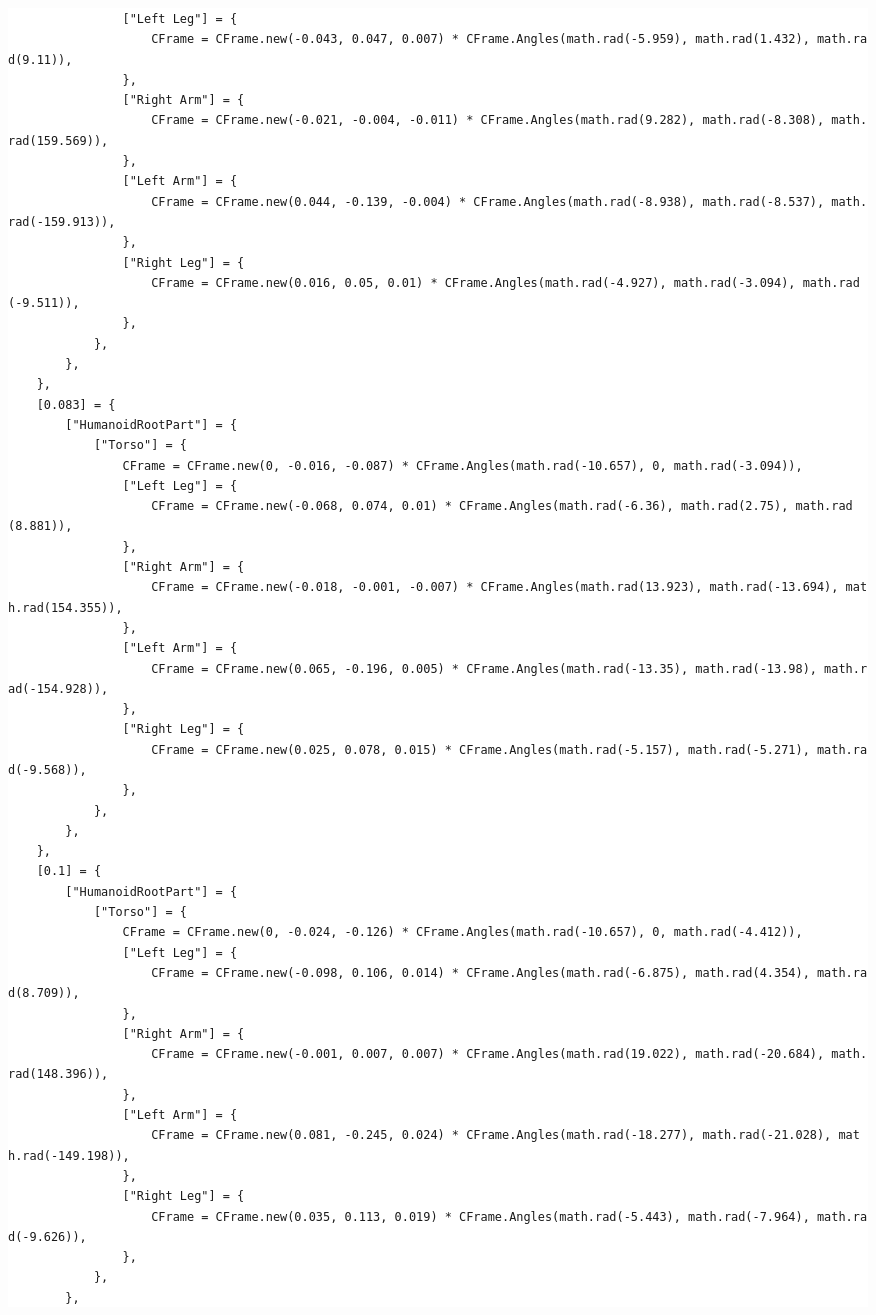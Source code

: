 					["Left Leg"] = {
						CFrame = CFrame.new(-0.043, 0.047, 0.007) * CFrame.Angles(math.rad(-5.959), math.rad(1.432), math.rad(9.11)),
					},
					["Right Arm"] = {
						CFrame = CFrame.new(-0.021, -0.004, -0.011) * CFrame.Angles(math.rad(9.282), math.rad(-8.308), math.rad(159.569)),
					},
					["Left Arm"] = {
						CFrame = CFrame.new(0.044, -0.139, -0.004) * CFrame.Angles(math.rad(-8.938), math.rad(-8.537), math.rad(-159.913)),
					},
					["Right Leg"] = {
						CFrame = CFrame.new(0.016, 0.05, 0.01) * CFrame.Angles(math.rad(-4.927), math.rad(-3.094), math.rad(-9.511)),
					},
				},
			},
		},
		[0.083] = {
			["HumanoidRootPart"] = {
				["Torso"] = {
					CFrame = CFrame.new(0, -0.016, -0.087) * CFrame.Angles(math.rad(-10.657), 0, math.rad(-3.094)),
					["Left Leg"] = {
						CFrame = CFrame.new(-0.068, 0.074, 0.01) * CFrame.Angles(math.rad(-6.36), math.rad(2.75), math.rad(8.881)),
					},
					["Right Arm"] = {
						CFrame = CFrame.new(-0.018, -0.001, -0.007) * CFrame.Angles(math.rad(13.923), math.rad(-13.694), math.rad(154.355)),
					},
					["Left Arm"] = {
						CFrame = CFrame.new(0.065, -0.196, 0.005) * CFrame.Angles(math.rad(-13.35), math.rad(-13.98), math.rad(-154.928)),
					},
					["Right Leg"] = {
						CFrame = CFrame.new(0.025, 0.078, 0.015) * CFrame.Angles(math.rad(-5.157), math.rad(-5.271), math.rad(-9.568)),
					},
				},
			},
		},
		[0.1] = {
			["HumanoidRootPart"] = {
				["Torso"] = {
					CFrame = CFrame.new(0, -0.024, -0.126) * CFrame.Angles(math.rad(-10.657), 0, math.rad(-4.412)),
					["Left Leg"] = {
						CFrame = CFrame.new(-0.098, 0.106, 0.014) * CFrame.Angles(math.rad(-6.875), math.rad(4.354), math.rad(8.709)),
					},
					["Right Arm"] = {
						CFrame = CFrame.new(-0.001, 0.007, 0.007) * CFrame.Angles(math.rad(19.022), math.rad(-20.684), math.rad(148.396)),
					},
					["Left Arm"] = {
						CFrame = CFrame.new(0.081, -0.245, 0.024) * CFrame.Angles(math.rad(-18.277), math.rad(-21.028), math.rad(-149.198)),
					},
					["Right Leg"] = {
						CFrame = CFrame.new(0.035, 0.113, 0.019) * CFrame.Angles(math.rad(-5.443), math.rad(-7.964), math.rad(-9.626)),
					},
				},
			},